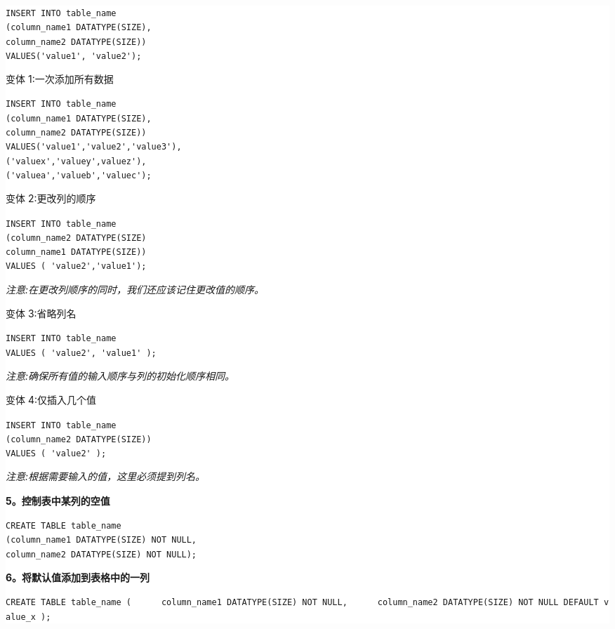 ```
INSERT INTO table_name 
(column_name1 DATATYPE(SIZE),      
column_name2 DATATYPE(SIZE)) 
VALUES('value1', 'value2');
```

变体 1:一次添加所有数据

```
INSERT INTO table_name 
(column_name1 DATATYPE(SIZE),      
column_name2 DATATYPE(SIZE)) 
VALUES('value1','value2','value3'), 
('valuex','valuey',valuez'), 
('valuea','valueb','valuec');
```

变体 2:更改列的顺序

```
INSERT INTO table_name 
(column_name2 DATATYPE(SIZE)      
column_name1 DATATYPE(SIZE)) 
VALUES ( 'value2','value1');
```

*注意:在更改列顺序的同时，我们还应该记住更改值的顺序。*

变体 3:省略列名

```
INSERT INTO table_name 
VALUES ( 'value2', 'value1' );
```

*注意:确保所有值的输入顺序与列的初始化顺序相同。*

变体 4:仅插入几个值

```
INSERT INTO table_name 
(column_name2 DATATYPE(SIZE)) 
VALUES ( 'value2' );
```

*注意:根据需要输入的值，这里必须提到列名。*

**5。控制表中某列的空值**

```
CREATE TABLE table_name 
(column_name1 DATATYPE(SIZE) NOT NULL,      
column_name2 DATATYPE(SIZE) NOT NULL);
```

**6。将默认值添加到表格中的一列**

```
CREATE TABLE table_name (      column_name1 DATATYPE(SIZE) NOT NULL,      column_name2 DATATYPE(SIZE) NOT NULL DEFAULT value_x );
```
